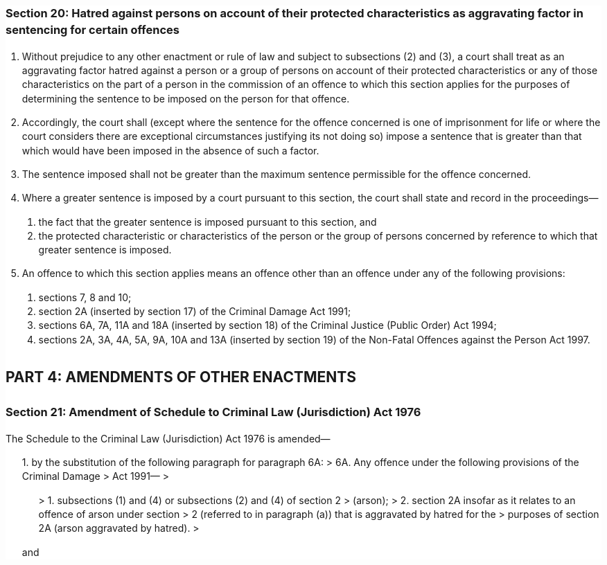 ### Section 20: Hatred against persons on account of their protected characteristics as aggravating factor in sentencing for certain offences

1. Without prejudice to any other enactment or rule of law and subject to subsections (2)
and (3), a court shall treat as an aggravating factor hatred against a person or a group
of persons on account of their protected characteristics or any of those characteristics
on the part of a person in the commission of an offence to which this section applies
for the purposes of determining the sentence to be imposed on the person for that
offence.

2. Accordingly, the court shall (except where the sentence for the offence concerned is
one of imprisonment for life or where the court considers there are exceptional
circumstances justifying its not doing so) impose a sentence that is greater than that
which would have been imposed in the absence of such a factor.

3. The sentence imposed shall not be greater than the maximum sentence permissible for
the offence concerned.

4. Where a greater sentence is imposed by a court pursuant to this section, the court shall
state and record in the proceedings—
    1. the fact that the greater sentence is imposed pursuant to this section, and
    2. the protected characteristic or characteristics of the person or the group of
    persons concerned by reference to which that greater sentence is imposed.

5. An offence to which this section applies means an offence other than an offence under
any of the following provisions:
    1. sections 7, 8 and 10;
    2. section 2A (inserted by section 17) of the Criminal Damage Act 1991;
    3. sections 6A, 7A, 11A and 18A (inserted by section 18) of the Criminal Justice
    (Public Order) Act 1994;
    4. sections 2A, 3A, 4A, 5A, 9A, 10A and 13A (inserted by section 19) of the
    Non-Fatal Offences against the Person Act 1997.

## PART 4: AMENDMENTS OF OTHER ENACTMENTS

### Section 21: Amendment of Schedule to Criminal Law (Jurisdiction) Act 1976

The Schedule to the Criminal Law (Jurisdiction) Act 1976 is amended—
<ol>
1. by the substitution of the following paragraph for paragraph 6A:
    > 6A. Any offence under the following provisions of the Criminal Damage
    > Act 1991—
    > <ol>
    > 1. subsections (1) and (4) or subsections (2) and (4) of section 2
    > (arson);
    > 2. section 2A insofar as it relates to an offence of arson under section
    > 2 (referred to in paragraph (a)) that is aggravated by hatred for the
    > purposes of section 2A (arson aggravated by hatred).
    > </ol>

and
